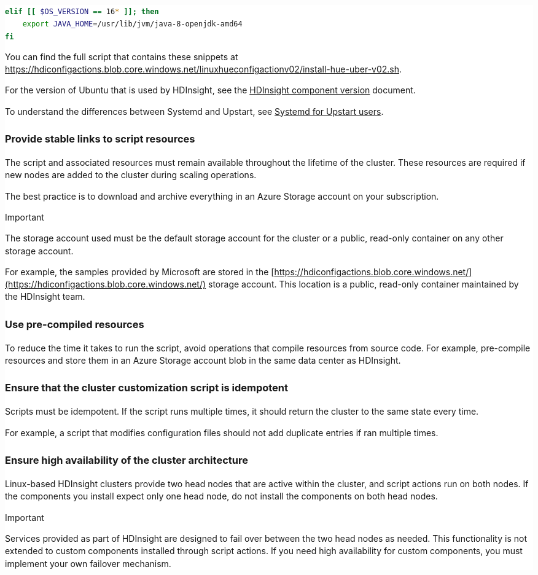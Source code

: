 ```bash
elif [[ $OS_VERSION == 16* ]]; then
    export JAVA_HOME=/usr/lib/jvm/java-8-openjdk-amd64
fi
```

You can find the full script that contains these snippets at https://hdiconfigactions.blob.core.windows.net/linuxhueconfigactionv02/install-hue-uber-v02.sh.

For the version of Ubuntu that is used by HDInsight, see the [HDInsight component version](hdinsight-component-versioning.md) document.

To understand the differences between Systemd and Upstart, see [Systemd for Upstart users](https://wiki.ubuntu.com/SystemdForUpstartUsers).

### <a name="bPS2"></a>Provide stable links to script resources

The script and associated resources must remain available throughout the lifetime of the cluster. These resources are required if new nodes are added to the cluster during scaling operations.

The best practice is to download and archive everything in an Azure Storage account on your subscription.

> [!IMPORTANT]
> The storage account used must be the default storage account for the cluster or a public, read-only container on any other storage account.

For example, the samples provided by Microsoft are stored in the [https://hdiconfigactions.blob.core.windows.net/](https://hdiconfigactions.blob.core.windows.net/) storage account. This location is a public, read-only container maintained by the HDInsight team.

### <a name="bPS4"></a>Use pre-compiled resources

To reduce the time it takes to run the script, avoid operations that compile resources from source code. For example, pre-compile resources and store them in an Azure Storage account blob in the same data center as HDInsight.

### <a name="bPS3"></a>Ensure that the cluster customization script is idempotent

Scripts must be idempotent. If the script runs multiple times, it should return the cluster to the same state every time.

For example, a script that modifies configuration files should not add duplicate entries if ran multiple times.

### <a name="bPS5"></a>Ensure high availability of the cluster architecture

Linux-based HDInsight clusters provide two head nodes that are active within the cluster, and script actions run on both nodes. If the components you install expect only one head node, do not install the components on both head nodes.

> [!IMPORTANT]
> Services provided as part of HDInsight are designed to fail over between the two head nodes as needed. This functionality is not extended to custom components installed through script actions. If you need high availability for custom components, you must implement your own failover mechanism.
